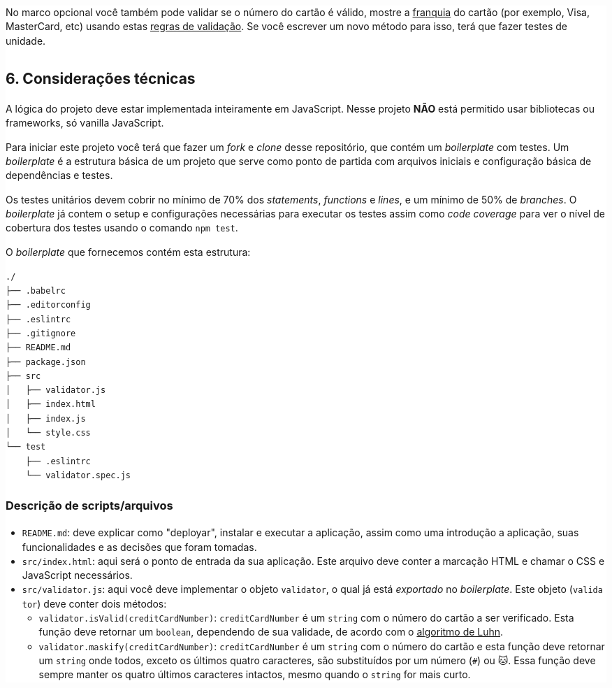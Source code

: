No marco opcional você também pode validar se o número do
cartão é válido, mostre a [franquia](https://es.wikipedia.org/wiki/N%C3%BAmero_de_programa_bancaria)
do cartão (por exemplo, Visa, MasterCard, etc) usando estas [regras de validação](https://stevemorse.org/ssn/cc.html).
Se você escrever um novo método para isso, terá que fazer testes de unidade.

## 6. Considerações técnicas

A lógica do projeto deve estar implementada inteiramente em JavaScript. Nesse
projeto **NÃO** está permitido usar bibliotecas ou frameworks, só vanilla
JavaScript.

Para iniciar este projeto você terá que fazer um _fork_ e _clone_ desse
repositório, que contém um _boilerplate_ com testes. Um _boilerplate_ é a
estrutura básica de um projeto que serve como ponto de partida com arquivos
iniciais e configuração básica de dependências e testes.

Os testes unitários devem cobrir no mínimo de 70% dos _statements_, _functions_
e _lines_, e um mínimo de 50% de _branches_. O _boilerplate_ já contem o setup e
configurações necessárias para executar os testes assim como _code coverage_
para ver o nível de cobertura dos testes usando o comando `npm test`.

O _boilerplate_ que fornecemos contém esta estrutura:

```text
./
├── .babelrc
├── .editorconfig
├── .eslintrc
├── .gitignore
├── README.md
├── package.json
├── src
│   ├── validator.js
│   ├── index.html
│   ├── index.js
│   └── style.css
└── test
    ├── .eslintrc
    └── validator.spec.js
```

### Descrição de scripts/arquivos

* `README.md`: deve explicar como "deployar", instalar e executar a aplicação,
  assim como uma introdução a aplicação, suas funcionalidades e as decisões que
  foram tomadas.
* `src/index.html`: aqui será o ponto de entrada da sua aplicação. Este arquivo
  deve conter a marcação HTML e chamar o CSS e JavaScript necessários.
* `src/validator.js`: aqui você deve implementar o objeto `validator`, o qual
  já está _exportado_ no _boilerplate_. Este objeto (`validator`) deve conter
  dois métodos:
  - `validator.isValid(creditCardNumber)`: `creditCardNumber` é um `string`
    com o número do cartão a ser verificado. Esta função deve retornar um
    `boolean`, dependendo de sua validade, de acordo com o [algoritmo de
    Luhn](https://en.wikipedia.org/wiki/Luhn_algorithm).
  - `validator.maskify(creditCardNumber)`: `creditCardNumber` é um `string`
    com o número do cartão e esta função deve retornar um `string` onde todos,
    exceto os últimos quatro caracteres, são substituídos por um número (`#`) ou
    🐱. Essa função deve sempre manter os quatro últimos caracteres intactos,
    mesmo quando o `string` for mais curto.
